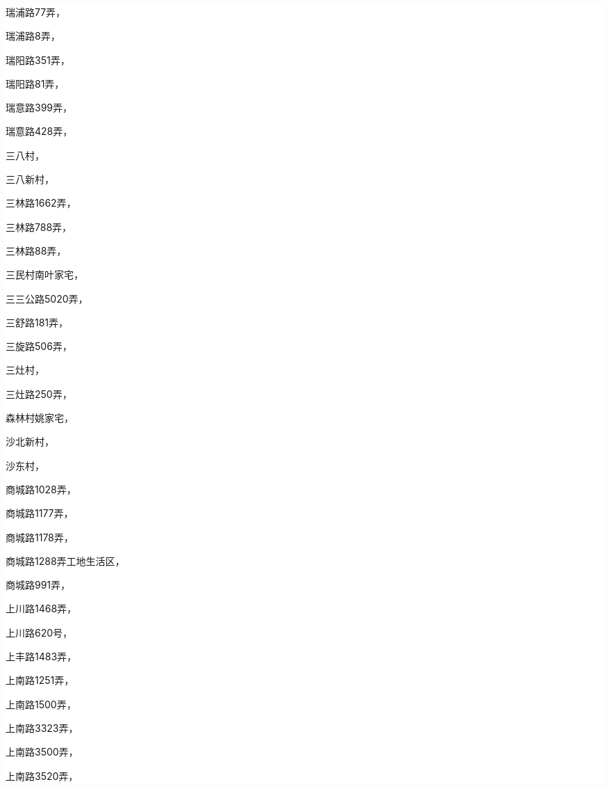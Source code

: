 瑞浦路77弄，

瑞浦路8弄，

瑞阳路351弄，

瑞阳路81弄，

瑞意路399弄，

瑞意路428弄，

三八村，

三八新村，

三林路1662弄，

三林路788弄，

三林路88弄，

三民村南叶家宅，

三三公路5020弄，

三舒路181弄，

三旋路506弄，

三灶村，

三灶路250弄，

森林村姚家宅，

沙北新村，

沙东村，

商城路1028弄，

商城路1177弄，

商城路1178弄，

商城路1288弄工地生活区，

商城路991弄，

上川路1468弄，

上川路620号，

上丰路1483弄，

上南路1251弄，

上南路1500弄，

上南路3323弄，

上南路3500弄，

上南路3520弄，
